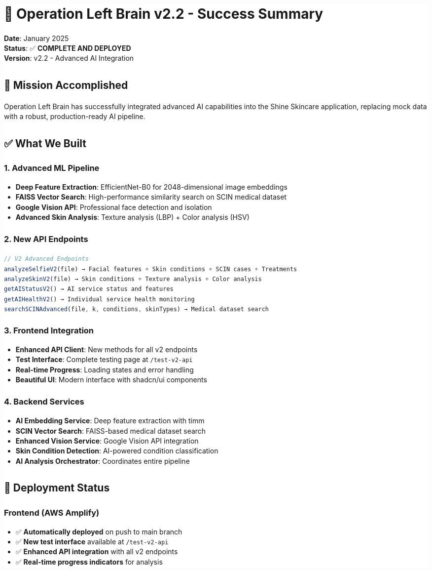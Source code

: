 # 🧠 Operation Left Brain v2.2 - Success Summary

**Date**: January 2025  
**Status**: ✅ **COMPLETE AND DEPLOYED**  
**Version**: v2.2 - Advanced AI Integration

## 🎯 **Mission Accomplished**

Operation Left Brain has successfully integrated advanced AI capabilities into the Shine Skincare application, replacing mock data with a robust, production-ready AI pipeline.

## ✅ **What We Built**

### **1. Advanced ML Pipeline**
- **Deep Feature Extraction**: EfficientNet-B0 for 2048-dimensional image embeddings
- **FAISS Vector Search**: High-performance similarity search on SCIN medical dataset
- **Google Vision API**: Professional face detection and isolation
- **Advanced Skin Analysis**: Texture analysis (LBP) + Color analysis (HSV)

### **2. New API Endpoints**
```typescript
// V2 Advanced Endpoints
analyzeSelfieV2(file) → Facial features + Skin conditions + SCIN cases + Treatments
analyzeSkinV2(file) → Skin conditions + Texture analysis + Color analysis
getAIStatusV2() → AI service status and features
getAIHealthV2() → Individual service health monitoring
searchSCINAdvanced(file, k, conditions, skinTypes) → Medical dataset search
```

### **3. Frontend Integration**
- **Enhanced API Client**: New methods for all v2 endpoints
- **Test Interface**: Complete testing page at `/test-v2-api`
- **Real-time Progress**: Loading states and error handling
- **Beautiful UI**: Modern interface with shadcn/ui components

### **4. Backend Services**
- **AI Embedding Service**: Deep feature extraction with timm
- **SCIN Vector Search**: FAISS-based medical dataset search
- **Enhanced Vision Service**: Google Vision API integration
- **Skin Condition Detection**: AI-powered condition classification
- **AI Analysis Orchestrator**: Coordinates entire pipeline

## 🚀 **Deployment Status**

### **Frontend (AWS Amplify)**
- ✅ **Automatically deployed** on push to main branch
- ✅ **New test interface** available at `/test-v2-api`
- ✅ **Enhanced API integration** with all v2 endpoints
- ✅ **Real-time progress indicators** for analysis

